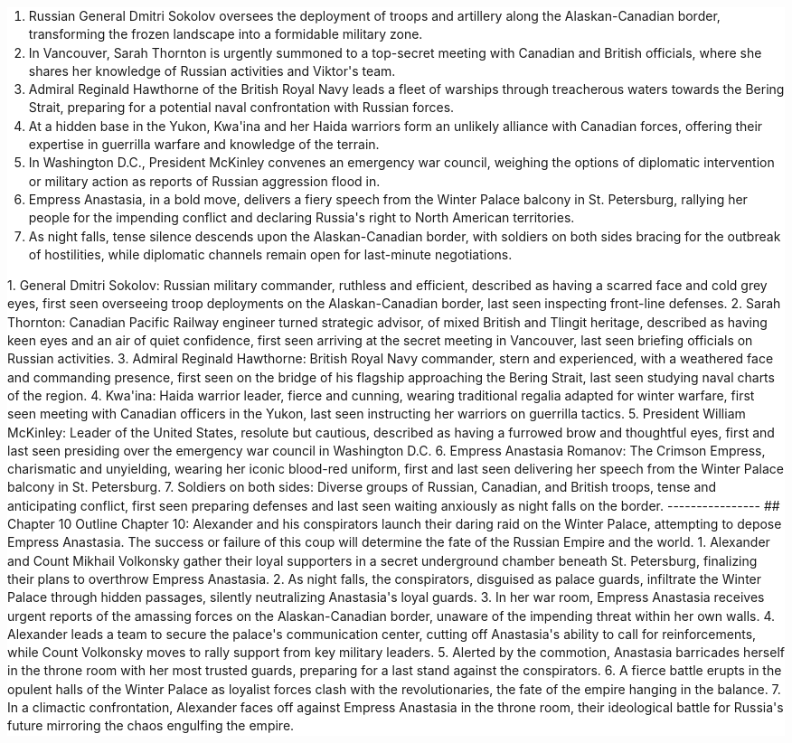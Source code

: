 1. Russian General Dmitri Sokolov oversees the deployment of troops and artillery along the Alaskan-Canadian border, transforming the frozen landscape into a formidable military zone.
2. In Vancouver, Sarah Thornton is urgently summoned to a top-secret meeting with Canadian and British officials, where she shares her knowledge of Russian activities and Viktor's team.
3. Admiral Reginald Hawthorne of the British Royal Navy leads a fleet of warships through treacherous waters towards the Bering Strait, preparing for a potential naval confrontation with Russian forces.
4. At a hidden base in the Yukon, Kwa'ina and her Haida warriors form an unlikely alliance with Canadian forces, offering their expertise in guerrilla warfare and knowledge of the terrain.
5. In Washington D.C., President McKinley convenes an emergency war council, weighing the options of diplomatic intervention or military action as reports of Russian aggression flood in.
6. Empress Anastasia, in a bold move, delivers a fiery speech from the Winter Palace balcony in St. Petersburg, rallying her people for the impending conflict and declaring Russia's right to North American territories.
7. As night falls, tense silence descends upon the Alaskan-Canadian border, with soldiers on both sides bracing for the outbreak of hostilities, while diplomatic channels remain open for last-minute negotiations.
</events>
<characters>1. General Dmitri Sokolov: Russian military commander, ruthless and efficient, described as having a scarred face and cold grey eyes, first seen overseeing troop deployments on the Alaskan-Canadian border, last seen inspecting front-line defenses.
2. Sarah Thornton: Canadian Pacific Railway engineer turned strategic advisor, of mixed British and Tlingit heritage, described as having keen eyes and an air of quiet confidence, first seen arriving at the secret meeting in Vancouver, last seen briefing officials on Russian activities.
3. Admiral Reginald Hawthorne: British Royal Navy commander, stern and experienced, with a weathered face and commanding presence, first seen on the bridge of his flagship approaching the Bering Strait, last seen studying naval charts of the region.
4. Kwa'ina: Haida warrior leader, fierce and cunning, wearing traditional regalia adapted for winter warfare, first seen meeting with Canadian officers in the Yukon, last seen instructing her warriors on guerrilla tactics.
5. President William McKinley: Leader of the United States, resolute but cautious, described as having a furrowed brow and thoughtful eyes, first and last seen presiding over the emergency war council in Washington D.C.
6. Empress Anastasia Romanov: The Crimson Empress, charismatic and unyielding, wearing her iconic blood-red uniform, first and last seen delivering her speech from the Winter Palace balcony in St. Petersburg.
7. Soldiers on both sides: Diverse groups of Russian, Canadian, and British troops, tense and anticipating conflict, first seen preparing defenses and last seen waiting anxiously as night falls on the border.</characters>
----------------
## Chapter 10 Outline
<synopsis>Chapter 10: Alexander and his conspirators launch their daring raid on the Winter Palace, attempting to depose Empress Anastasia. The success or failure of this coup will determine the fate of the Russian Empire and the world.</synopsis>
<events>
1. Alexander and Count Mikhail Volkonsky gather their loyal supporters in a secret underground chamber beneath St. Petersburg, finalizing their plans to overthrow Empress Anastasia.
2. As night falls, the conspirators, disguised as palace guards, infiltrate the Winter Palace through hidden passages, silently neutralizing Anastasia's loyal guards.
3. In her war room, Empress Anastasia receives urgent reports of the amassing forces on the Alaskan-Canadian border, unaware of the impending threat within her own walls.
4. Alexander leads a team to secure the palace's communication center, cutting off Anastasia's ability to call for reinforcements, while Count Volkonsky moves to rally support from key military leaders.
5. Alerted by the commotion, Anastasia barricades herself in the throne room with her most trusted guards, preparing for a last stand against the conspirators.
6. A fierce battle erupts in the opulent halls of the Winter Palace as loyalist forces clash with the revolutionaries, the fate of the empire hanging in the balance.
7. In a climactic confrontation, Alexander faces off against Empress Anastasia in the throne room, their ideological battle for Russia's future mirroring the chaos engulfing the empire.
</events>